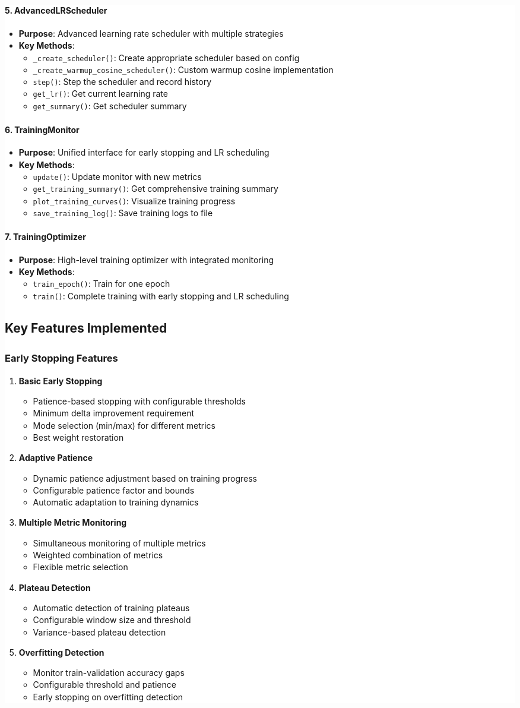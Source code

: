 #### 5. AdvancedLRScheduler
- **Purpose**: Advanced learning rate scheduler with multiple strategies
- **Key Methods**:
  - `_create_scheduler()`: Create appropriate scheduler based on config
  - `_create_warmup_cosine_scheduler()`: Custom warmup cosine implementation
  - `step()`: Step the scheduler and record history
  - `get_lr()`: Get current learning rate
  - `get_summary()`: Get scheduler summary

#### 6. TrainingMonitor
- **Purpose**: Unified interface for early stopping and LR scheduling
- **Key Methods**:
  - `update()`: Update monitor with new metrics
  - `get_training_summary()`: Get comprehensive training summary
  - `plot_training_curves()`: Visualize training progress
  - `save_training_log()`: Save training logs to file

#### 7. TrainingOptimizer
- **Purpose**: High-level training optimizer with integrated monitoring
- **Key Methods**:
  - `train_epoch()`: Train for one epoch
  - `train()`: Complete training with early stopping and LR scheduling

## Key Features Implemented

### Early Stopping Features

1. **Basic Early Stopping**
   - Patience-based stopping with configurable thresholds
   - Minimum delta improvement requirement
   - Mode selection (min/max) for different metrics
   - Best weight restoration

2. **Adaptive Patience**
   - Dynamic patience adjustment based on training progress
   - Configurable patience factor and bounds
   - Automatic adaptation to training dynamics

3. **Multiple Metric Monitoring**
   - Simultaneous monitoring of multiple metrics
   - Weighted combination of metrics
   - Flexible metric selection

4. **Plateau Detection**
   - Automatic detection of training plateaus
   - Configurable window size and threshold
   - Variance-based plateau detection

5. **Overfitting Detection**
   - Monitor train-validation accuracy gaps
   - Configurable threshold and patience
   - Early stopping on overfitting detection
